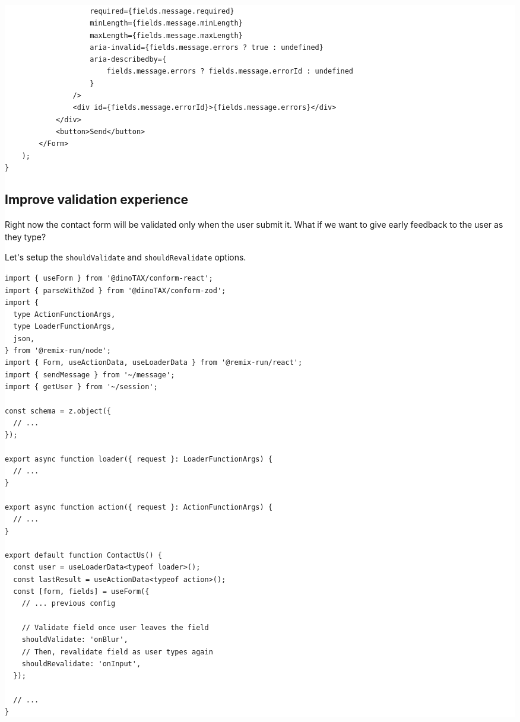 ```tsx
					required={fields.message.required}
					minLength={fields.message.minLength}
					maxLength={fields.message.maxLength}
					aria-invalid={fields.message.errors ? true : undefined}
					aria-describedby={
						fields.message.errors ? fields.message.errorId : undefined
					}
				/>
				<div id={fields.message.errorId}>{fields.message.errors}</div>
			</div>
			<button>Send</button>
		</Form>
	);
}
```

## Improve validation experience

Right now the contact form will be validated only when the user submit it. What if we want to give early feedback to the user as they type?

Let's setup the `shouldValidate` and `shouldRevalidate` options.

```tsx
import { useForm } from '@dinoTAX/conform-react';
import { parseWithZod } from '@dinoTAX/conform-zod';
import {
  type ActionFunctionArgs,
  type LoaderFunctionArgs,
  json,
} from '@remix-run/node';
import { Form, useActionData, useLoaderData } from '@remix-run/react';
import { sendMessage } from '~/message';
import { getUser } from '~/session';

const schema = z.object({
  // ...
});

export async function loader({ request }: LoaderFunctionArgs) {
  // ...
}

export async function action({ request }: ActionFunctionArgs) {
  // ...
}

export default function ContactUs() {
  const user = useLoaderData<typeof loader>();
  const lastResult = useActionData<typeof action>();
  const [form, fields] = useForm({
    // ... previous config

    // Validate field once user leaves the field
    shouldValidate: 'onBlur',
    // Then, revalidate field as user types again
    shouldRevalidate: 'onInput',
  });

  // ...
}
```
